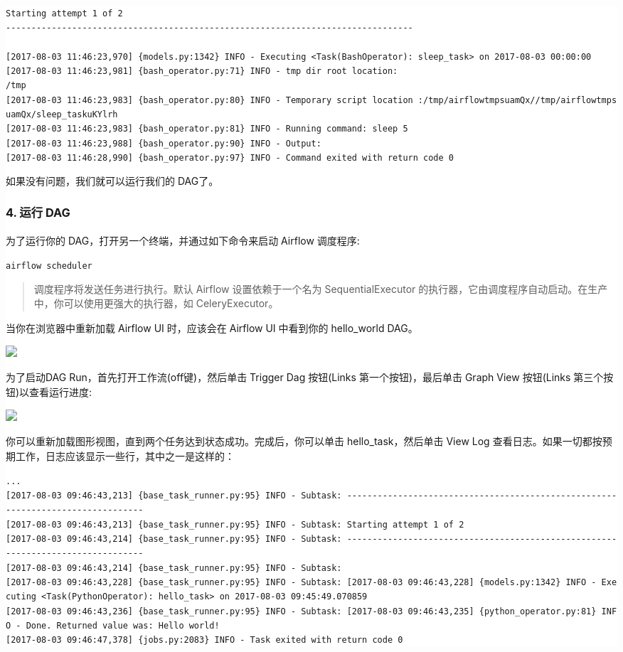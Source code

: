 ```
Starting attempt 1 of 2
--------------------------------------------------------------------------------

[2017-08-03 11:46:23,970] {models.py:1342} INFO - Executing <Task(BashOperator): sleep_task> on 2017-08-03 00:00:00
[2017-08-03 11:46:23,981] {bash_operator.py:71} INFO - tmp dir root location:
/tmp
[2017-08-03 11:46:23,983] {bash_operator.py:80} INFO - Temporary script location :/tmp/airflowtmpsuamQx//tmp/airflowtmpsuamQx/sleep_taskuKYlrh
[2017-08-03 11:46:23,983] {bash_operator.py:81} INFO - Running command: sleep 5
[2017-08-03 11:46:23,988] {bash_operator.py:90} INFO - Output:
[2017-08-03 11:46:28,990] {bash_operator.py:97} INFO - Command exited with return code 0
```

如果没有问题，我们就可以运行我们的 DAG了。

### 4. 运行 DAG

为了运行你的 DAG，打开另一个终端，并通过如下命令来启动 Airflow 调度程序:
```
airflow scheduler
```
>  调度程序将发送任务进行执行。默认 Airflow 设置依赖于一个名为 SequentialExecutor 的执行器，它由调度程序自动启动。在生产中，你可以使用更强大的执行器，如 CeleryExecutor。

当你在浏览器中重新加载 Airflow UI 时，应该会在 Airflow UI 中看到你的 hello_world DAG。

![](https://github.com/sjf0115/ImageBucket/blob/main/Airflow/hello-world-dag-airflow-2.png?raw=true)

为了启动DAG Run，首先打开工作流(off键)，然后单击 Trigger Dag 按钮(Links 第一个按钮)，最后单击 Graph View 按钮(Links 第三个按钮)以查看运行进度:

![](https://github.com/sjf0115/ImageBucket/blob/main/Airflow/hello-world-dag-airflow-3.png?raw=true)

你可以重新加载图形视图，直到两个任务达到状态成功。完成后，你可以单击 hello_task，然后单击 View Log 查看日志。如果一切都按预期工作，日志应该显示一些行，其中之一是这样的：
```
...
[2017-08-03 09:46:43,213] {base_task_runner.py:95} INFO - Subtask: --------------------------------------------------------------------------------
[2017-08-03 09:46:43,213] {base_task_runner.py:95} INFO - Subtask: Starting attempt 1 of 2
[2017-08-03 09:46:43,214] {base_task_runner.py:95} INFO - Subtask: --------------------------------------------------------------------------------
[2017-08-03 09:46:43,214] {base_task_runner.py:95} INFO - Subtask:
[2017-08-03 09:46:43,228] {base_task_runner.py:95} INFO - Subtask: [2017-08-03 09:46:43,228] {models.py:1342} INFO - Executing <Task(PythonOperator): hello_task> on 2017-08-03 09:45:49.070859
[2017-08-03 09:46:43,236] {base_task_runner.py:95} INFO - Subtask: [2017-08-03 09:46:43,235] {python_operator.py:81} INFO - Done. Returned value was: Hello world!
[2017-08-03 09:46:47,378] {jobs.py:2083} INFO - Task exited with return code 0
```
